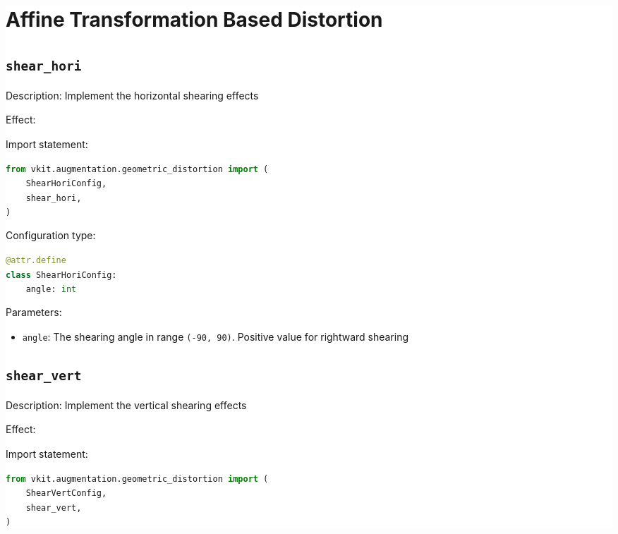# Affine Transformation Based Distortion

## `shear_hori`

Description: Implement the horizontal shearing effects

Effect:

<div align="center">
    <video width="75%" height="75%" autoplay="true" muted="true" playsinline="true" loop="true" controls="ture">
        <source src="/geo/shear_hori.mp4" type="video/mp4" />
    </video>
</div>

Import statement:

```python
from vkit.augmentation.geometric_distortion import (
    ShearHoriConfig,
    shear_hori,
)
```

Configuration type:

```python
@attr.define
class ShearHoriConfig:
    angle: int
```

Parameters:

* `angle`: The shearing angle in range `(-90, 90)`. Positive value for rightward shearing

## `shear_vert`

Description: Implement the vertical shearing effects

Effect:

<div align="center">
    <video width="75%" height="75%" autoplay="true" muted="true" playsinline="true" loop="true" controls="ture">
        <source src="/geo/shear_vert.mp4" type="video/mp4" />
    </video>
</div>

Import statement:

```python
from vkit.augmentation.geometric_distortion import (
    ShearVertConfig,
    shear_vert,
)
```
